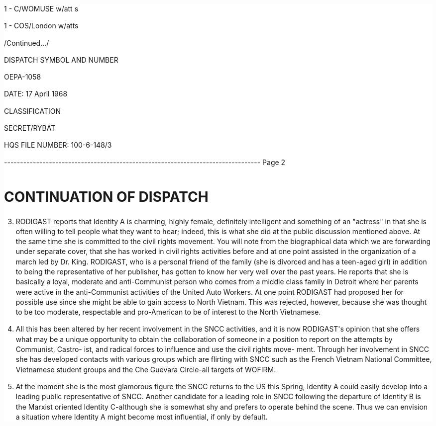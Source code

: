 1 - C/WOMUSE w/att s

1 - COS/London w/atts

/Continued.../

DISPATCH SYMBOL AND NUMBER

OEPA-1058

DATE: 17 April 1968

CLASSIFICATION

SECRET/RYBAT

HQS FILE NUMBER: 100-6-148/3


-------------------------------------------------------------------------------- Page 2

# CONTINUATION OF DISPATCH

3. RODIGAST reports that Identity A is charming, highly female,
   definitely intelligent and something of an "actress" in that she is
   often willing to tell people what they want to hear; indeed, this is
   what she did at the public discussion mentioned above. At the same
   time she is committed to the civil rights movement. You will note
   from the biographical data which we are forwarding under separate
   cover, that she has worked in civil rights activities before and at
   one point assisted in the organization of a march led by Dr. King.
   RODIGAST, who is a personal friend of the family (she is divorced
   and has a teen-aged girl) in addition to being the representative of
   her publisher, has gotten to know her very well over the past years.
   He reports that she is basically a loyal, moderate and anti-Communist
   person who comes from a middle class family in Detroit where her
   parents were active in the anti-Communist activities of the United
   Auto Workers. At one point RODIGAST had proposed her for possible
   use since she might be able to gain access to North Vietnam. This
   was rejected, however, because she was thought to be too moderate,
   respectable and pro-American to be of interest to the North Vietnamese.

4. All this has been altered by her recent involvement in the
   SNCC activities, and it is now RODIGAST's opinion that she offers
   what may be a unique opportunity to obtain the collaboration of
   someone in a position to report on the attempts by Communist, Castro-
   ist, and radical forces to influence and use the civil rights move-
   ment. Through her involvement in SNCC she has developed contacts
   with various groups which are flirting with SNCC such as the French
   Vietnam National Committee, Vietnamese student groups and the Che
   Guevara Circle-all targets of WOFIRM.

5. At the moment she is the most glamorous figure the SNCC
   returns to the US this Spring, Identity A could easily develop into
   a leading public representative of SNCC. Another candidate for a
   leading role in SNCC following the departure of Identity B is the
   Marxist oriented Identity C-although she is somewhat shy and prefers
   to operate behind the scene. Thus we can envision a situation where
   Identity A might become most influential, if only by default.
